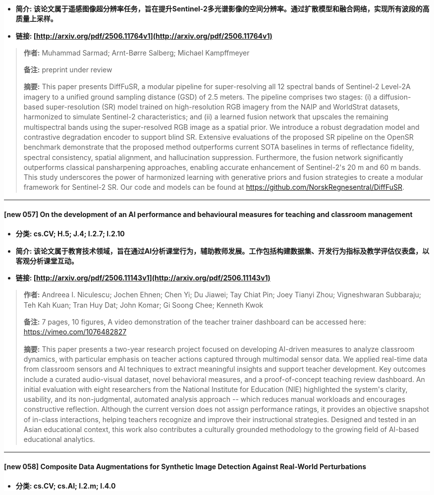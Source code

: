 - **简介: 该论文属于遥感图像超分辨率任务，旨在提升Sentinel-2多光谱影像的空间分辨率。通过扩散模型和融合网络，实现所有波段的高质量上采样。**

- **链接: [http://arxiv.org/pdf/2506.11764v1](http://arxiv.org/pdf/2506.11764v1)**

> **作者:** Muhammad Sarmad; Arnt-Børre Salberg; Michael Kampffmeyer
>
> **备注:** preprint under review
>
> **摘要:** This paper presents DiffFuSR, a modular pipeline for super-resolving all 12 spectral bands of Sentinel-2 Level-2A imagery to a unified ground sampling distance (GSD) of 2.5 meters. The pipeline comprises two stages: (i) a diffusion-based super-resolution (SR) model trained on high-resolution RGB imagery from the NAIP and WorldStrat datasets, harmonized to simulate Sentinel-2 characteristics; and (ii) a learned fusion network that upscales the remaining multispectral bands using the super-resolved RGB image as a spatial prior. We introduce a robust degradation model and contrastive degradation encoder to support blind SR. Extensive evaluations of the proposed SR pipeline on the OpenSR benchmark demonstrate that the proposed method outperforms current SOTA baselines in terms of reflectance fidelity, spectral consistency, spatial alignment, and hallucination suppression. Furthermore, the fusion network significantly outperforms classical pansharpening approaches, enabling accurate enhancement of Sentinel-2's 20 m and 60 m bands. This study underscores the power of harmonized learning with generative priors and fusion strategies to create a modular framework for Sentinel-2 SR. Our code and models can be found at https://github.com/NorskRegnesentral/DiffFuSR.
>
---
#### [new 057] On the development of an AI performance and behavioural measures for teaching and classroom management
- **分类: cs.CV; H.5; J.4; I.2.7; I.2.10**

- **简介: 该论文属于教育技术领域，旨在通过AI分析课堂行为，辅助教师发展。工作包括构建数据集、开发行为指标及教学评估仪表盘，以客观分析课堂互动。**

- **链接: [http://arxiv.org/pdf/2506.11143v1](http://arxiv.org/pdf/2506.11143v1)**

> **作者:** Andreea I. Niculescu; Jochen Ehnen; Chen Yi; Du Jiawei; Tay Chiat Pin; Joey Tianyi Zhou; Vigneshwaran Subbaraju; Teh Kah Kuan; Tran Huy Dat; John Komar; Gi Soong Chee; Kenneth Kwok
>
> **备注:** 7 pages, 10 figures, A video demonstration of the teacher trainer dashboard can be accessed here: https://vimeo.com/1076482827
>
> **摘要:** This paper presents a two-year research project focused on developing AI-driven measures to analyze classroom dynamics, with particular emphasis on teacher actions captured through multimodal sensor data. We applied real-time data from classroom sensors and AI techniques to extract meaningful insights and support teacher development. Key outcomes include a curated audio-visual dataset, novel behavioral measures, and a proof-of-concept teaching review dashboard. An initial evaluation with eight researchers from the National Institute for Education (NIE) highlighted the system's clarity, usability, and its non-judgmental, automated analysis approach -- which reduces manual workloads and encourages constructive reflection. Although the current version does not assign performance ratings, it provides an objective snapshot of in-class interactions, helping teachers recognize and improve their instructional strategies. Designed and tested in an Asian educational context, this work also contributes a culturally grounded methodology to the growing field of AI-based educational analytics.
>
---
#### [new 058] Composite Data Augmentations for Synthetic Image Detection Against Real-World Perturbations
- **分类: cs.CV; cs.AI; I.2.m; I.4.0**
